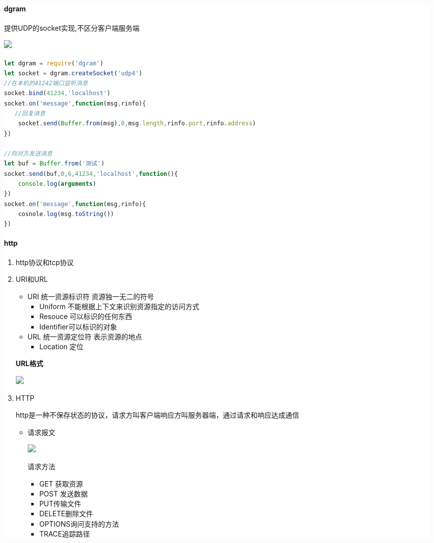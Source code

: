 #### dgram

提供UDP的socket实现,不区分客户端服务端

![](C:\Users\ASUS\Desktop\笔记\架构笔记\img\udp.png)

```js
let dgram = require('dgram')
let socket = dgram.createSocket('udp4')
//在本机的41242端口监听消息
socket.bind(41234,'localhost')
socket.on('message',function(msg,rinfo){
   //回复消息
    socket.send(Buffer.from(msg),0,msg.length,rinfo.port,rinfo.address)
})

//向对方发送消息
let buf = Buffer.from('测试')
socket.send(buf,0,6,41234,'localhost',function(){
    console.log(arguments)
})
socket.on('message',function(msg,rinfo){
    cosnole.log(msg.toString())
})
```

#### http

1. http协议和tcp协议

2. URI和URL

   - URI 统一资源标识符 资源独一无二的符号
     - Uniform 不能根据上下文来识别资源指定的访问方式
     - Resouce 可以标识的任何东西
     - Identifier可以标识的对象
   - URL 统一资源定位符 表示资源的地点
     - Location 定位

   **URL格式**

   ![](C:\Users\ASUS\Desktop\笔记\架构笔记\img\url.png)

3. HTTP

   http是一种不保存状态的协议，请求方叫客户端响应方叫服务器端，通过请求和响应达成通信

   - 请求报文

     ![](C:\Users\ASUS\Desktop\笔记\架构笔记\img\请求报文.png)

     请求方法

     - GET 获取资源
     - POST 发送数据
     - PUT传输文件
     - DELETE删除文件
     - OPTIONS询问支持的方法
     - TRACE追踪路径
